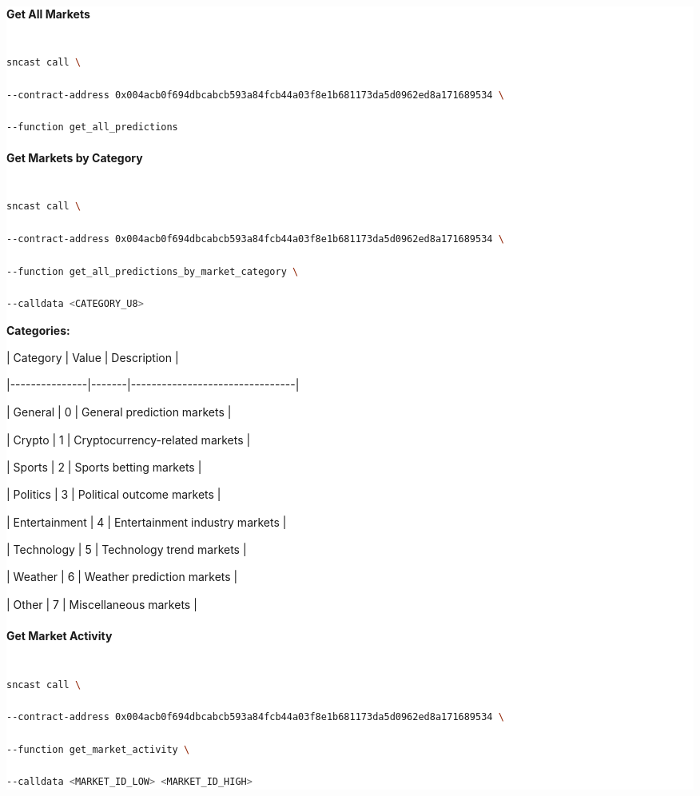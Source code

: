 #### Get All Markets

```bash

sncast call \

--contract-address 0x004acb0f694dbcabcb593a84fcb44a03f8e1b681173da5d0962ed8a171689534 \

--function get_all_predictions

```

#### Get Markets by Category

```bash

sncast call \

--contract-address 0x004acb0f694dbcabcb593a84fcb44a03f8e1b681173da5d0962ed8a171689534 \

--function get_all_predictions_by_market_category \

--calldata <CATEGORY_U8>

```

**Categories:**

| Category | Value | Description |

|---------------|-------|--------------------------------|

| General | 0 | General prediction markets |

| Crypto | 1 | Cryptocurrency-related markets |

| Sports | 2 | Sports betting markets |

| Politics | 3 | Political outcome markets |

| Entertainment | 4 | Entertainment industry markets |

| Technology | 5 | Technology trend markets |

| Weather | 6 | Weather prediction markets |

| Other | 7 | Miscellaneous markets |

#### Get Market Activity

```bash

sncast call \

--contract-address 0x004acb0f694dbcabcb593a84fcb44a03f8e1b681173da5d0962ed8a171689534 \

--function get_market_activity \

--calldata <MARKET_ID_LOW> <MARKET_ID_HIGH>

```
